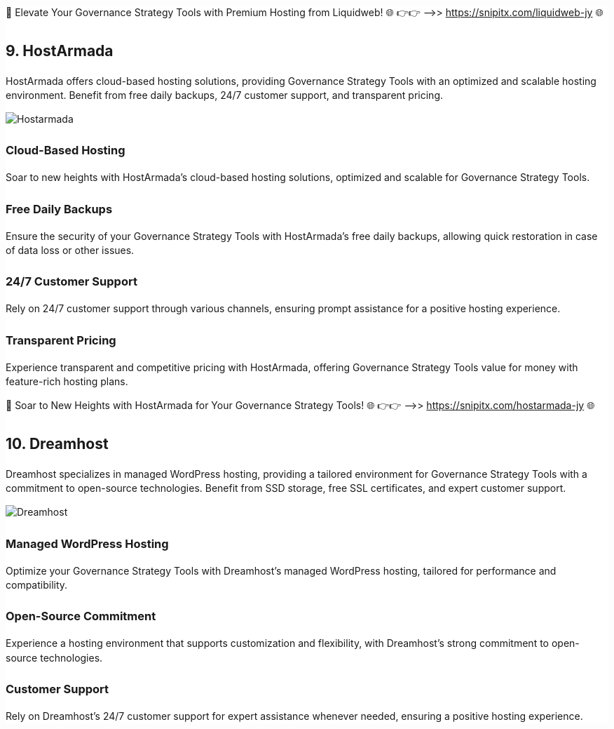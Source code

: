 🚀 Elevate Your Governance Strategy Tools with Premium Hosting from Liquidweb! 🌐
👉👉 -->> https://snipitx.com/liquidweb-jy 🌐

## 9. HostArmada

HostArmada offers cloud-based hosting solutions, providing Governance Strategy Tools with an optimized and scalable hosting environment. Benefit from free daily backups, 24/7 customer support, and transparent pricing.

![Hostarmada](https://i.imgur.com/KFbdf3o.jpeg "Hostarmada Hosting")

### Cloud-Based Hosting
Soar to new heights with HostArmada’s cloud-based hosting solutions, optimized and scalable for Governance Strategy Tools.

### Free Daily Backups
Ensure the security of your Governance Strategy Tools with HostArmada’s free daily backups, allowing quick restoration in case of data loss or other issues.

### 24/7 Customer Support
Rely on 24/7 customer support through various channels, ensuring prompt assistance for a positive hosting experience.

### Transparent Pricing
Experience transparent and competitive pricing with HostArmada, offering Governance Strategy Tools value for money with feature-rich hosting plans.

🚀 Soar to New Heights with HostArmada for Your Governance Strategy Tools! 🌐
👉👉 -->> https://snipitx.com/hostarmada-jy 🌐

## 10. Dreamhost

Dreamhost specializes in managed WordPress hosting, providing a tailored environment for Governance Strategy Tools with a commitment to open-source technologies. Benefit from SSD storage, free SSL certificates, and expert customer support.

![Dreamhost](https://i.imgur.com/rXIg8ip.jpeg "Dreamhost Hosting")

### Managed WordPress Hosting
Optimize your Governance Strategy Tools with Dreamhost’s managed WordPress hosting, tailored for performance and compatibility.

### Open-Source Commitment
Experience a hosting environment that supports customization and flexibility, with Dreamhost’s strong commitment to open-source technologies.

### Customer Support
Rely on Dreamhost’s 24/7 customer support for expert assistance whenever needed, ensuring a positive hosting experience.
